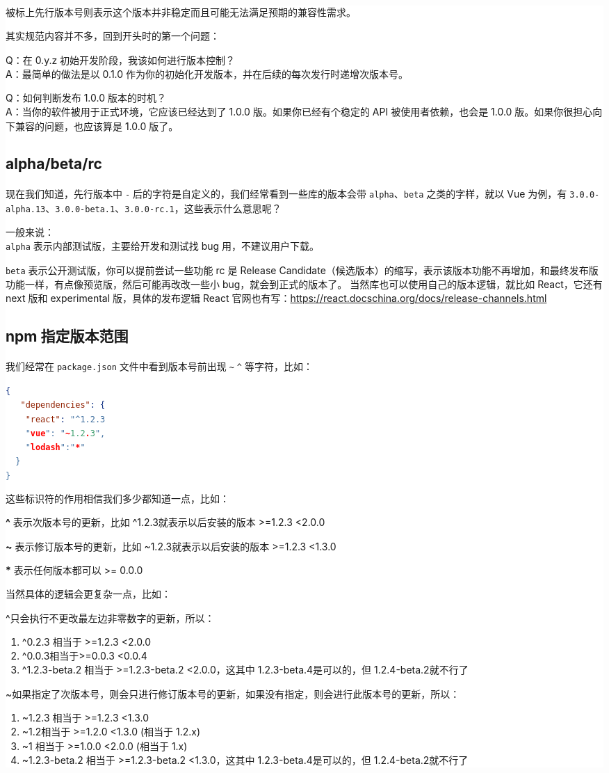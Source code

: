被标上先行版本号则表示这个版本并非稳定而且可能无法满足预期的兼容性需求。

其实规范内容并不多，回到开头时的第一个问题：

Q：在 0.y.z 初始开发阶段，我该如何进行版本控制？  
A：最简单的做法是以 0.1.0 作为你的初始化开发版本，并在后续的每次发行时递增次版本号。

Q：如何判断发布 1.0.0 版本的时机？  
A：当你的软件被用于正式环境，它应该已经达到了 1.0.0 版。如果你已经有个稳定的 API 被使用者依赖，也会是 1.0.0 版。如果你很担心向下兼容的问题，也应该算是 1.0.0 版了。

## alpha/beta/rc

现在我们知道，先行版本中 `-` 后的字符是自定义的，我们经常看到一些库的版本会带 `alpha`、`beta` 之类的字样，就以 Vue 为例，有 `3.0.0-alpha.13`、`3.0.0-beta.1`、`3.0.0-rc.1`，这些表示什么意思呢？

一般来说：  
`alpha` 表示内部测试版，主要给开发和测试找 bug 用，不建议用户下载。

`beta` 表示公开测试版，你可以提前尝试一些功能 rc 是 Release Candidate（候选版本）的缩写，表示该版本功能不再增加，和最终发布版功能一样，有点像预览版，然后可能再改改一些小 bug，就会到正式的版本了。
当然库也可以使用自己的版本逻辑，就比如 React，它还有 next 版和 experimental 版，具体的发布逻辑 React 官网也有写：https://react.docschina.org/docs/release-channels.html

## npm 指定版本范围

我们经常在 `package.json` 文件中看到版本号前出现 `~` `^` 等字符，比如：
```json
{
   "dependencies": {
    "react": "^1.2.3
    "vue": "~1.2.3",
    "lodash":"*"
  }
}
```

这些标识符的作用相信我们多少都知道一点，比如：

**^** 表示次版本号的更新，比如 ^1.2.3就表示以后安装的版本 >=1.2.3 <2.0.0

**~** 表示修订版本号的更新，比如 ~1.2.3就表示以后安装的版本 >=1.2.3 <1.3.0

**\*** 表示任何版本都可以 >= 0.0.0

当然具体的逻辑会更复杂一点，比如：

^只会执行不更改最左边非零数字的更新，所以：

1. ^0.2.3 相当于 >=1.2.3 <2.0.0
2. ^0.0.3相当于>=0.0.3 <0.0.4
3. ^1.2.3-beta.2 相当于 >=1.2.3-beta.2 <2.0.0，这其中 1.2.3-beta.4是可以的，但 1.2.4-beta.2就不行了

~如果指定了次版本号，则会只进行修订版本号的更新，如果没有指定，则会进行此版本号的更新，所以：

1. ~1.2.3 相当于 >=1.2.3 <1.3.0
2. ~1.2相当于 >=1.2.0 <1.3.0 (相当于 1.2.x)
3. ~1 相当于 >=1.0.0 <2.0.0 (相当于 1.x)
4. ~1.2.3-beta.2 相当于 >=1.2.3-beta.2 <1.3.0，这其中 1.2.3-beta.4是可以的，但 1.2.4-beta.2就不行了
